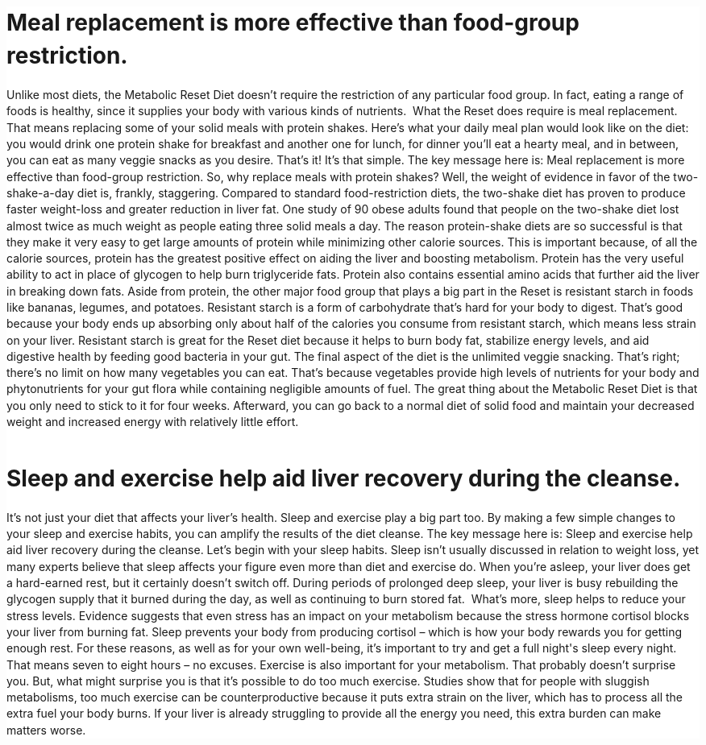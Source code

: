 # Meal replacement is more effective than food-group restriction.
Unlike most diets, the Metabolic Reset Diet doesn’t require the restriction of any particular food group. In fact, eating a range of foods is healthy, since it supplies your body with various kinds of nutrients. 
What the Reset does require is meal replacement. That means replacing some of your solid meals with protein shakes.
Here’s what your daily meal plan would look like on the diet: you would drink one protein shake for breakfast and another one for lunch, for dinner you’ll eat a hearty meal, and in between, you can eat as many veggie snacks as you desire. That’s it! It’s that simple.
The key message here is: Meal replacement is more effective than food-group restriction.
So, why replace meals with protein shakes?
Well, the weight of evidence in favor of the two-shake-a-day diet is, frankly, staggering. Compared to standard food-restriction diets, the two-shake diet has proven to produce faster weight-loss and greater reduction in liver fat. One study of 90 obese adults found that people on the two-shake diet lost almost twice as much weight as people eating three solid meals a day.
The reason protein-shake diets are so successful is that they make it very easy to get large amounts of protein while minimizing other calorie sources.
This is important because, of all the calorie sources, protein has the greatest positive effect on aiding the liver and boosting metabolism. Protein has the very useful ability to act in place of glycogen to help burn triglyceride fats. Protein also contains essential amino acids that further aid the liver in breaking down fats.
Aside from protein, the other major food group that plays a big part in the Reset is resistant starch in foods like bananas, legumes, and potatoes. Resistant starch is a form of carbohydrate that’s hard for your body to digest. That’s good because your body ends up absorbing only about half of the calories you consume from resistant starch, which means less strain on your liver.
Resistant starch is great for the Reset diet because it helps to burn body fat, stabilize energy levels, and aid digestive health by feeding good bacteria in your gut.
The final aspect of the diet is the unlimited veggie snacking. That’s right; there’s no limit on how many vegetables you can eat. That’s because vegetables provide high levels of nutrients for your body and phytonutrients for your gut flora while containing negligible amounts of fuel.
The great thing about the Metabolic Reset Diet is that you only need to stick to it for four weeks. Afterward, you can go back to a normal diet of solid food and maintain your decreased weight and increased energy with relatively little effort.

# Sleep and exercise help aid liver recovery during the cleanse.
It’s not just your diet that affects your liver’s health. Sleep and exercise play a big part too. By making a few simple changes to your sleep and exercise habits, you can amplify the results of the diet cleanse.
The key message here is: Sleep and exercise help aid liver recovery during the cleanse.
Let’s begin with your sleep habits. Sleep isn’t usually discussed in relation to weight loss, yet many experts believe that sleep affects your figure even more than diet and exercise do.
When you’re asleep, your liver does get a hard-earned rest, but it certainly doesn’t switch off. During periods of prolonged deep sleep, your liver is busy rebuilding the glycogen supply that it burned during the day, as well as continuing to burn stored fat. 
What’s more, sleep helps to reduce your stress levels. Evidence suggests that even stress has an impact on your metabolism because the stress hormone cortisol blocks your liver from burning fat. Sleep prevents your body from producing cortisol – which is how your body rewards you for getting enough rest.
For these reasons, as well as for your own well-being, it’s important to try and get a full night's sleep every night. That means seven to eight hours – no excuses.
Exercise is also important for your metabolism. That probably doesn’t surprise you. But, what might surprise you is that it’s possible to do too much exercise.
Studies show that for people with sluggish metabolisms, too much exercise can be counterproductive because it puts extra strain on the liver, which has to process all the extra fuel your body burns. If your liver is already struggling to provide all the energy you need, this extra burden can make matters worse.